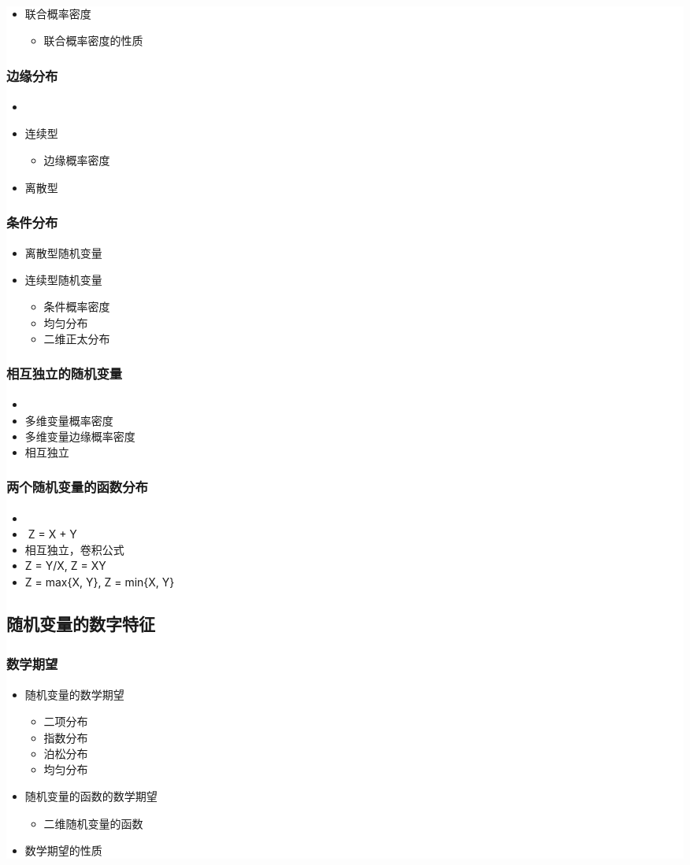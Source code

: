 - 联合概率密度

	- 联合概率密度的性质

### 边缘分布

- 
- 连续型

	- 边缘概率密度

- 离散型

### 条件分布

- 离散型随机变量
- 连续型随机变量

	- 条件概率密度
	- 均匀分布
	- 二维正太分布

### 相互独立的随机变量

- 
- 多维变量概率密度
- 多维变量边缘概率密度
- 相互独立

### 两个随机变量的函数分布

- 
-  Z = X + Y
- 相互独立，卷积公式
- Z = Y/X, Z = XY
- Z = max{X, Y}, Z = min{X, Y}

## 随机变量的数字特征

### 

### 数学期望

-  随机变量的数学期望

	- 二项分布
	- 指数分布
	- 泊松分布
	- 均匀分布

- 随机变量的函数的数学期望

	- 二维随机变量的函数

- 数学期望的性质
